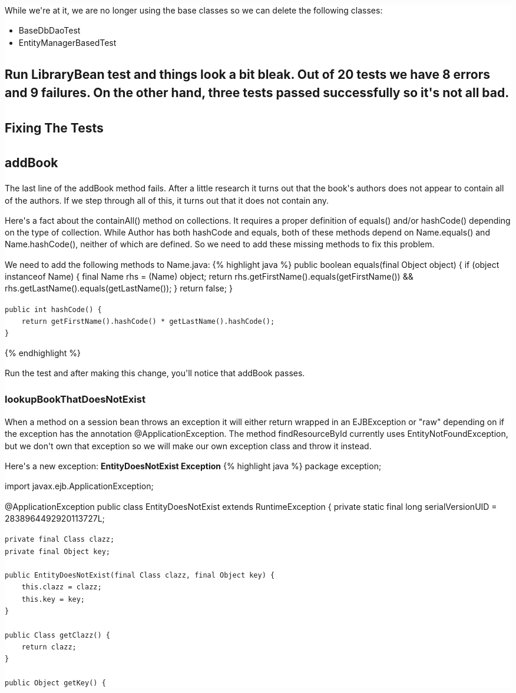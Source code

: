 While we're at it, we are no longer using the base classes so we can delete the following classes:
* BaseDbDaoTest
* EntityManagerBasedTest

Run LibraryBean test and things look a bit bleak. Out of 20 tests we have 8 errors and 9 failures. On the other hand, three tests passed successfully so it's not all bad.
----
## Fixing The Tests 

## addBook 
The last line of the addBook method fails. After a little research it turns out that the book's authors does not appear to contain all of the authors. If we step through all of this, it turns out that it does not contain any.

Here's a fact about the containAll() method on collections. It requires a proper definition of equals() and/or hashCode() depending on the type of collection. While Author has both hashCode and equals, both of these methods depend on Name.equals() and Name.hashCode(), neither of which are defined. So we need to add these missing methods to fix this problem.

We need to add the following methods to Name.java:
{% highlight java %}
    public boolean equals(final Object object) {
        if (object instanceof Name) {
            final Name rhs = (Name) object;
            return rhs.getFirstName().equals(getFirstName())
                    && rhs.getLastName().equals(getLastName());
        }
        return false;
    }

    public int hashCode() {
        return getFirstName().hashCode() * getLastName().hashCode();
    }
{% endhighlight %}

Run the test and after making this change, you'll notice that addBook passes.

### lookupBookThatDoesNotExist 
When a method on a session bean throws an exception it will either return wrapped in an EJBException or "raw" depending on if the exception has the annotation @ApplicationException. The method findResourceById currently uses EntityNotFoundException, but we don't own that exception so we will make our own exception class and throw it instead.

Here's a new exception:
**EntityDoesNotExist Exception**
{% highlight java %}
package exception;

import javax.ejb.ApplicationException;

@ApplicationException
public class EntityDoesNotExist extends RuntimeException {
    private static final long serialVersionUID = 2838964492920113727L;

    private final Class clazz;
    private final Object key;

    public EntityDoesNotExist(final Class clazz, final Object key) {
        this.clazz = clazz;
        this.key = key;
    }

    public Class getClazz() {
        return clazz;
    }

    public Object getKey() {